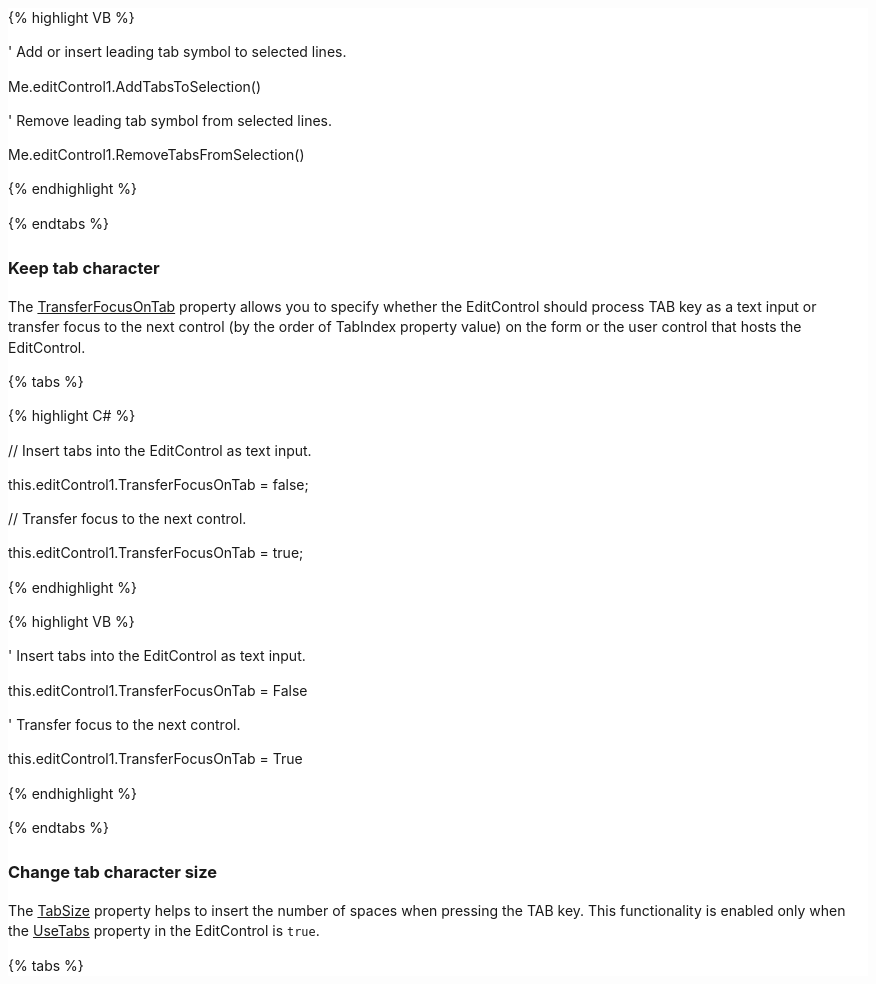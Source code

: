 
{% highlight VB %}

' Add or insert leading tab symbol to selected lines.

Me.editControl1.AddTabsToSelection()

' Remove leading tab symbol from selected lines.

Me.editControl1.RemoveTabsFromSelection()

{% endhighlight %}

{% endtabs %}

### Keep tab character

The [TransferFocusOnTab](https://help.syncfusion.com/cr/windowsforms/Syncfusion.Windows.Forms.Edit.EditControl.html#Syncfusion_Windows_Forms_Edit_EditControl_TransferFocusOnTab) property allows you to specify whether the EditControl should process TAB key as a text input or transfer focus to the next control (by the order of TabIndex property value) on the form or the user control that hosts the EditControl.

{% tabs %}

{% highlight C# %}

// Insert tabs into the EditControl as text input. 

this.editControl1.TransferFocusOnTab = false;

// Transfer focus to the next control.

this.editControl1.TransferFocusOnTab = true;

{% endhighlight %}


{% highlight VB %}

' Insert tabs into the EditControl as text input.

this.editControl1.TransferFocusOnTab = False

' Transfer focus to the next control.

this.editControl1.TransferFocusOnTab = True

{% endhighlight %}

{% endtabs %}

### Change tab character size

The [TabSize](https://help.syncfusion.com/cr/windowsforms/Syncfusion.Windows.Forms.Edit.EditControl.html#Syncfusion_Windows_Forms_Edit_EditControl_TabSize) property helps to insert the number of spaces when pressing the TAB key. This functionality is enabled only when the [UseTabs](https://help.syncfusion.com/cr/windowsforms/Syncfusion.Windows.Forms.Edit.EditControl.html#Syncfusion_Windows_Forms_Edit_EditControl_UseTabs) property in the EditControl is `true`.

{% tabs %}
